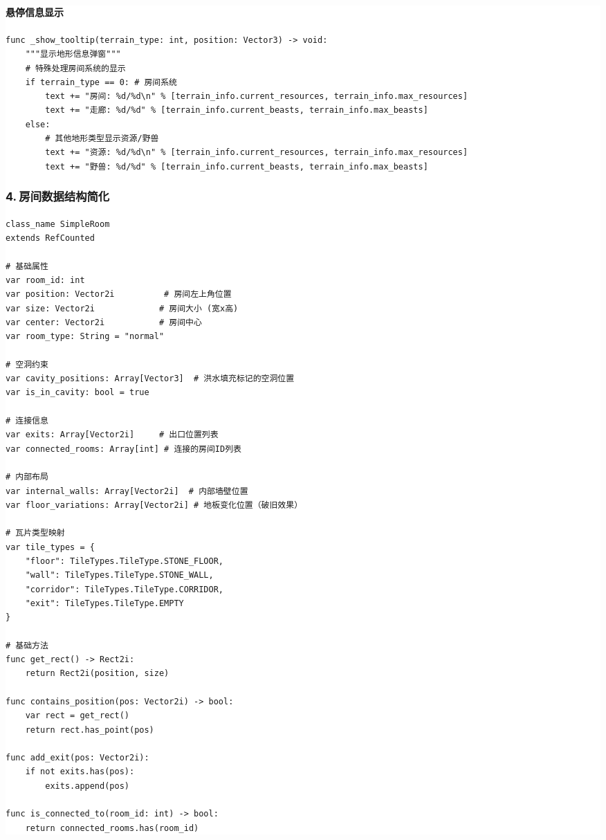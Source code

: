 #### 悬停信息显示
```gdscript
func _show_tooltip(terrain_type: int, position: Vector3) -> void:
    """显示地形信息弹窗"""
    # 特殊处理房间系统的显示
    if terrain_type == 0: # 房间系统
        text += "房间: %d/%d\n" % [terrain_info.current_resources, terrain_info.max_resources]
        text += "走廊: %d/%d" % [terrain_info.current_beasts, terrain_info.max_beasts]
    else:
        # 其他地形类型显示资源/野兽
        text += "资源: %d/%d\n" % [terrain_info.current_resources, terrain_info.max_resources]
        text += "野兽: %d/%d" % [terrain_info.current_beasts, terrain_info.max_beasts]
```

### 4. 房间数据结构简化

```gdscript
class_name SimpleRoom
extends RefCounted

# 基础属性
var room_id: int
var position: Vector2i          # 房间左上角位置
var size: Vector2i             # 房间大小 (宽x高)
var center: Vector2i           # 房间中心
var room_type: String = "normal"

# 空洞约束
var cavity_positions: Array[Vector3]  # 洪水填充标记的空洞位置
var is_in_cavity: bool = true

# 连接信息
var exits: Array[Vector2i]     # 出口位置列表
var connected_rooms: Array[int] # 连接的房间ID列表

# 内部布局
var internal_walls: Array[Vector2i]  # 内部墙壁位置
var floor_variations: Array[Vector2i] # 地板变化位置（破旧效果）

# 瓦片类型映射
var tile_types = {
    "floor": TileTypes.TileType.STONE_FLOOR,
    "wall": TileTypes.TileType.STONE_WALL,
    "corridor": TileTypes.TileType.CORRIDOR,
    "exit": TileTypes.TileType.EMPTY
}

# 基础方法
func get_rect() -> Rect2i:
    return Rect2i(position, size)

func contains_position(pos: Vector2i) -> bool:
    var rect = get_rect()
    return rect.has_point(pos)

func add_exit(pos: Vector2i):
    if not exits.has(pos):
        exits.append(pos)

func is_connected_to(room_id: int) -> bool:
    return connected_rooms.has(room_id)
```

